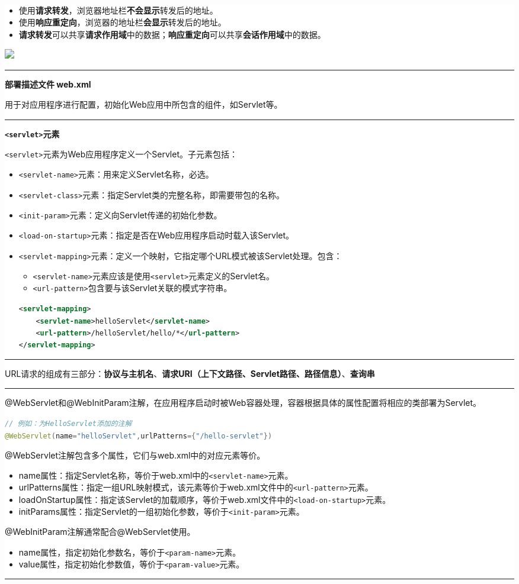 - 使用**请求转发**，浏览器地址栏**不会显示**转发后的地址。
- 使用**响应重定向**，浏览器的地址栏**会显示**转发后的地址。
- **请求转发**可以共享**请求作用域**中的数据；**响应重定向**可以共享**会话作用域**中的数据。

![](https://model.kisssssssss.space/https://raw.githubusercontent.com/kisssssssss/IMG/main/docs/Java/JavaWeb/4.png)

---

**部署描述文件 web.xml**

用于对应用程序进行配置，初始化Web应用中所包含的组件，如Servlet等。

---

**`<servlet>`元素**

`<servlet>`元素为Web应用程序定义一个Servlet。子元素包括：

- `<servlet-name>`元素：用来定义Servlet名称，必选。

- `<servlet-class>`元素：指定Servlet类的完整名称，即需要带包的名称。

- `<init-param>`元素：定义向Servlet传递的初始化参数。

- `<load-on-startup>`元素：指定是否在Web应用程序启动时载入该Servlet。

- `<servlet-mapping>`元素：定义一个映射，它指定哪个URL模式被该Servlet处理。包含：

  - `<servlet-name>`元素应该是使用`<servlet>`元素定义的Servlet名。
  - `<url-pattern>`包含要与该Servlet关联的模式字符串。

  ```xml
  <servlet-mapping>
      <servlet-name>helloServlet</servlet-name>
      <url-pattern>/helloServlet/hello/*</url-pattern>
  </servlet-mapping>
  ```

---

URL请求的组成有三部分：**协议与主机名**、**请求URI（上下文路径、Servlet路径、路径信息）**、**查询串**

---

@WebServlet和@WebInitParam注解，在应用程序启动时被Web容器处理，容器根据具体的属性配置将相应的类部署为Servlet。

```java
// 例如：为HelloServlet添加的注解
@WebServlet(name="helloServlet",urlPatterns={"/hello-servlet"})
```

@WebServlet注解包含多个属性，它们与web.xml中的对应元素等价。

- name属性：指定Servlet名称，等价于web.xml中的`<servlet-name>`元素。
- urlPatterns属性：指定一组URL映射模式，该元素等价于web.xml文件中的`<url-pattern>`元素。
- loadOnStartup属性：指定该Servlet的加载顺序，等价于web.xml文件中的`<load-on-startup>`元素。
- initParams属性：指定Servlet的一组初始化参数，等价于`<init-param>`元素。

@WebInitParam注解通常配合@WebServlet使用。

- name属性，指定初始化参数名，等价于`<param-name>`元素。
- value属性，指定初始化参数值，等价于`<param-value>`元素。

---